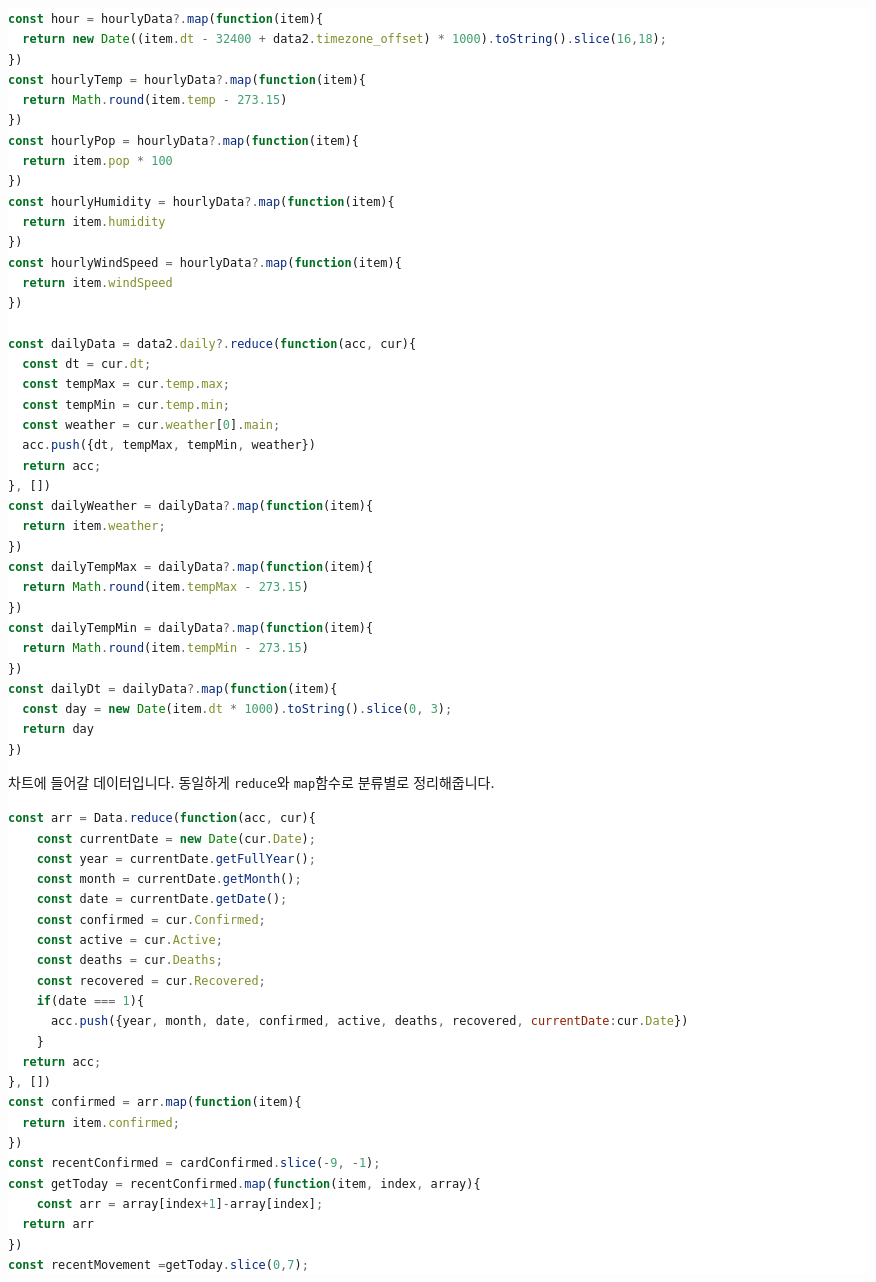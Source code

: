 ```javascript
const hour = hourlyData?.map(function(item){
  return new Date((item.dt - 32400 + data2.timezone_offset) * 1000).toString().slice(16,18);
})
const hourlyTemp = hourlyData?.map(function(item){
  return Math.round(item.temp - 273.15)
})
const hourlyPop = hourlyData?.map(function(item){
  return item.pop * 100
})
const hourlyHumidity = hourlyData?.map(function(item){
  return item.humidity
})
const hourlyWindSpeed = hourlyData?.map(function(item){
  return item.windSpeed
})

const dailyData = data2.daily?.reduce(function(acc, cur){
  const dt = cur.dt;
  const tempMax = cur.temp.max;
  const tempMin = cur.temp.min;
  const weather = cur.weather[0].main;
  acc.push({dt, tempMax, tempMin, weather})
  return acc;
}, [])
const dailyWeather = dailyData?.map(function(item){
  return item.weather;
})
const dailyTempMax = dailyData?.map(function(item){
  return Math.round(item.tempMax - 273.15)
})
const dailyTempMin = dailyData?.map(function(item){
  return Math.round(item.tempMin - 273.15)
})
const dailyDt = dailyData?.map(function(item){
  const day = new Date(item.dt * 1000).toString().slice(0, 3);
  return day
})
```
차트에 들어갈 데이터입니다. 동일하게 `reduce`와 `map`함수로 분류별로 정리해줍니다.
```javascript
const arr = Data.reduce(function(acc, cur){
    const currentDate = new Date(cur.Date);
    const year = currentDate.getFullYear();
    const month = currentDate.getMonth();
    const date = currentDate.getDate();
    const confirmed = cur.Confirmed;
    const active = cur.Active;
    const deaths = cur.Deaths;
    const recovered = cur.Recovered;
    if(date === 1){
      acc.push({year, month, date, confirmed, active, deaths, recovered, currentDate:cur.Date})
    }
  return acc;
}, [])
const confirmed = arr.map(function(item){
  return item.confirmed;
})
const recentConfirmed = cardConfirmed.slice(-9, -1);
const getToday = recentConfirmed.map(function(item, index, array){
    const arr = array[index+1]-array[index];
  return arr
})
const recentMovement =getToday.slice(0,7);
```